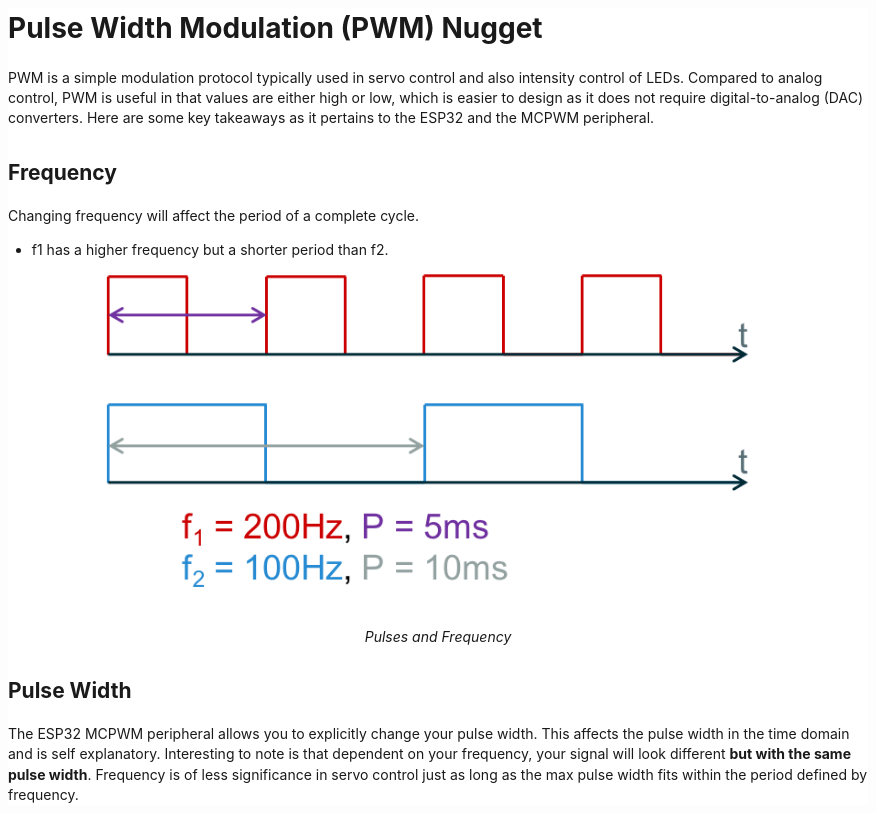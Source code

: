 
# Pulse Width Modulation (PWM) Nugget

PWM is a simple modulation protocol typically used in servo control
and also intensity control of LEDs. Compared to analog control, PWM is
useful in that values are either high or low, which is easier to
design as it does not require digital-to-analog (DAC) converters. Here
are some key takeaways as it pertains to the ESP32 and the MCPWM
peripheral.

## Frequency
Changing frequency will affect the period of a complete cycle.

- f1 has a higher frequency but a shorter period than f2.

<p align="center">
<img src="/docs/images/pulses-freq.png" width="80%">
</p>
<p align="center">
<i> Pulses and Frequency</i>
</p>

## Pulse Width

The ESP32 MCPWM peripheral allows you to explicitly change your pulse
width. This affects the pulse width in the time domain and is self
explanatory. Interesting to note is that dependent on your frequency,
your signal will look different **but with the same pulse
width**. Frequency is of less significance in servo control just as
long as the max pulse width fits within the period defined by
frequency.
